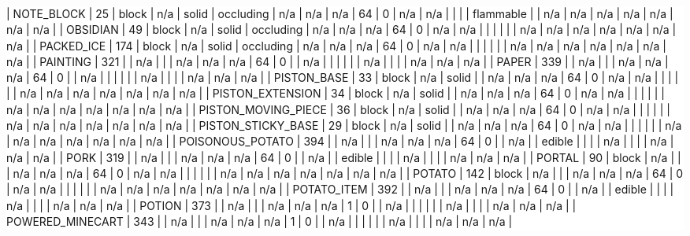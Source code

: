 | NOTE_BLOCK                 | 25        | block   | n/a    | solid   | occluding   | n/a | n/a                 | n/a                | 64           | 0             | n/a            | n/a            |            |          |          | flammable   |            | n/a    | n/a      | n/a             | n/a          | n/a                   | n/a           | n/a              |
| OBSIDIAN                   | 49        | block   | n/a    | solid   | occluding   | n/a | n/a                 | n/a                | 64           | 0             | n/a            | n/a            |            |          |          |             |            | n/a    | n/a      | n/a             | n/a          | n/a                   | n/a           | n/a              |
| PACKED_ICE                 | 174       | block   | n/a    | solid   | occluding   | n/a | n/a                 | n/a                | 64           | 0             | n/a            | n/a            |            |          |          |             |            | n/a    | n/a      | n/a             | n/a          | n/a                   | n/a           | n/a              |
| PAINTING                   | 321       |         | n/a    |         |             | n/a | n/a                 | n/a                | 64           | 0             |                | n/a            |            |          |          |             |            | n/a    |          |                 |              | n/a                   | n/a           | n/a              |
| PAPER                      | 339       |         | n/a    |         |             | n/a | n/a                 | n/a                | 64           | 0             |                | n/a            |            |          |          |             |            | n/a    |          |                 |              | n/a                   | n/a           | n/a              |
| PISTON_BASE                | 33        | block   | n/a    | solid   |             | n/a | n/a                 | n/a                | 64           | 0             | n/a            | n/a            |            |          |          |             |            | n/a    | n/a      | n/a             | n/a          | n/a                   | n/a           | n/a              |
| PISTON_EXTENSION           | 34        | block   | n/a    | solid   |             | n/a | n/a                 | n/a                | 64           | 0             | n/a            | n/a            |            |          |          |             |            | n/a    | n/a      | n/a             | n/a          | n/a                   | n/a           | n/a              |
| PISTON_MOVING_PIECE        | 36        | block   | n/a    | solid   |             | n/a | n/a                 | n/a                | 64           | 0             | n/a            | n/a            |            |          |          |             |            | n/a    | n/a      | n/a             | n/a          | n/a                   | n/a           | n/a              |
| PISTON_STICKY_BASE         | 29        | block   | n/a    | solid   |             | n/a | n/a                 | n/a                | 64           | 0             | n/a            | n/a            |            |          |          |             |            | n/a    | n/a      | n/a             | n/a          | n/a                   | n/a           | n/a              |
| POISONOUS_POTATO           | 394       |         | n/a    |         |             | n/a | n/a                 | n/a                | 64           | 0             |                | n/a            |            | edible   |          |             |            | n/a    |          |                 |              | n/a                   | n/a           | n/a              |
| PORK                       | 319       |         | n/a    |         |             | n/a | n/a                 | n/a                | 64           | 0             |                | n/a            |            | edible   |          |             |            | n/a    |          |                 |              | n/a                   | n/a           | n/a              |
| PORTAL                     | 90        | block   | n/a    |         |             | n/a | n/a                 | n/a                | 64           | 0             | n/a            | n/a            |            |          |          |             |            | n/a    | n/a      | n/a             | n/a          | n/a                   | n/a           | n/a              |
| POTATO                     | 142       | block   | n/a    |         |             | n/a | n/a                 | n/a                | 64           | 0             | n/a            | n/a            |            |          |          |             |            | n/a    | n/a      | n/a             | n/a          | n/a                   | n/a           | n/a              |
| POTATO_ITEM                | 392       |         | n/a    |         |             | n/a | n/a                 | n/a                | 64           | 0             |                | n/a            |            | edible   |          |             |            | n/a    |          |                 |              | n/a                   | n/a           | n/a              |
| POTION                     | 373       |         | n/a    |         |             | n/a | n/a                 | n/a                | 1            | 0             |                | n/a            |            |          |          |             |            | n/a    |          |                 |              | n/a                   | n/a           | n/a              |
| POWERED_MINECART           | 343       |         | n/a    |         |             | n/a | n/a                 | n/a                | 1            | 0             |                | n/a            |            |          |          |             |            | n/a    |          |                 |              | n/a                   | n/a           | n/a              |